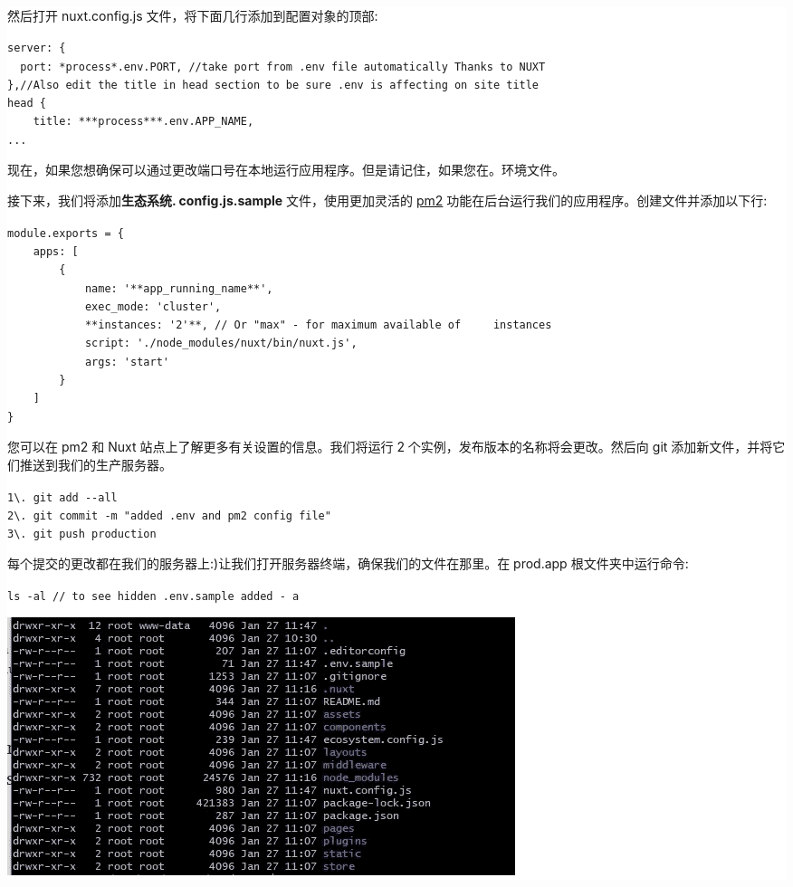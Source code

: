 然后打开 nuxt.config.js 文件，将下面几行添加到配置对象的顶部:

```
server: {
  port: *process*.env.PORT, //take port from .env file automatically Thanks to NUXT
},//Also edit the title in head section to be sure .env is affecting on site title
head {
    title: ***process***.env.APP_NAME,
...
```

现在，如果您想确保可以通过更改端口号在本地运行应用程序。但是请记住，如果您在。环境文件。

接下来，我们将添加**生态系统. config.js.sample** 文件，使用更加灵活的 [pm2](https://www.npmjs.com/package/pm2) 功能在后台运行我们的应用程序。创建文件并添加以下行:

```
module.exports = {
    apps: [
        {
            name: '**app_running_name**',
            exec_mode: 'cluster',
            **instances: '2'**, // Or "max" - for maximum available of     instances
            script: './node_modules/nuxt/bin/nuxt.js',
            args: 'start'
        }
    ]
}
```

您可以在 pm2 和 Nuxt 站点上了解更多有关设置的信息。我们将运行 2 个实例，发布版本的名称将会更改。然后向 git 添加新文件，并将它们推送到我们的生产服务器。

```
1\. git add --all
2\. git commit -m "added .env and pm2 config file"
3\. git push production
```

每个提交的更改都在我们的服务器上:)让我们打开服务器终端，确保我们的文件在那里。在 prod.app 根文件夹中运行命令:

```
ls -al // to see hidden .env.sample added - a
```

![](img/4b3b55ad68d33cbb072de631003b6702.png)
